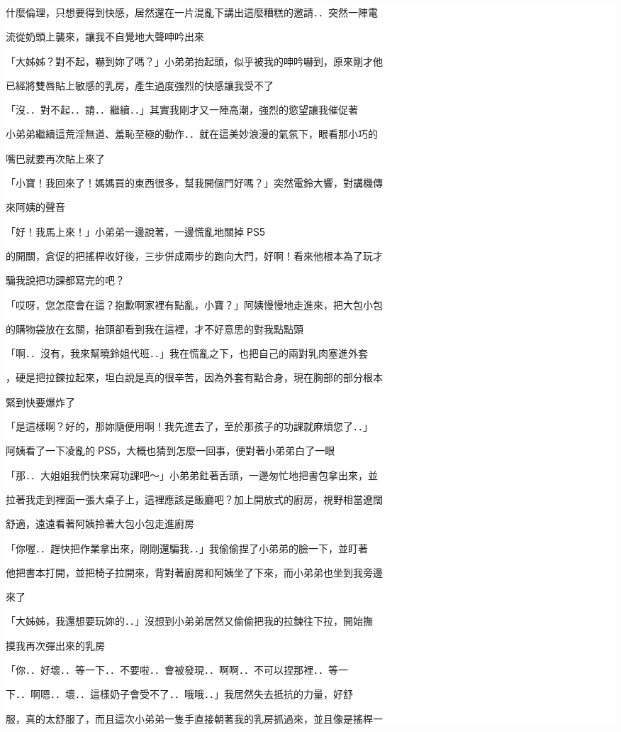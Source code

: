 什麼倫理，只想要得到快感，居然還在一片混亂下講出這麼糟糕的邀請．．突然一陣電

流從奶頭上襲來，讓我不自覺地大聲呻吟出來

「大姊姊？對不起，嚇到妳了嗎？」小弟弟抬起頭，似乎被我的呻吟嚇到，原來剛才他

已經將雙唇貼上敏感的乳房，產生過度強烈的快感讓我受不了



「沒．．對不起．．請．．繼續．．」其實我剛才又一陣高潮，強烈的慾望讓我催促著

小弟弟繼續這荒淫無道、羞恥至極的動作．．就在這美妙浪漫的氣氛下，眼看那小巧的

嘴巴就要再次貼上來了



「小寶！我回來了！媽媽買的東西很多，幫我開個門好嗎？」突然電鈴大響，對講機傳

來阿姨的聲音

「好！我馬上來！」小弟弟一邊說著，一邊慌亂地關掉 PS5

的開關，倉促的把搖桿收好後，三步併成兩步的跑向大門，好啊！看來他根本為了玩才

騙我說把功課都寫完的吧？

「哎呀，您怎麼會在這？抱歉啊家裡有點亂，小寶？」阿姨慢慢地走進來，把大包小包

的購物袋放在玄關，抬頭卻看到我在這裡，才不好意思的對我點點頭

「啊．．沒有，我來幫曉鈴姐代班．．」我在慌亂之下，也把自己的兩對乳肉塞進外套

，硬是把拉鍊拉起來，坦白說是真的很辛苦，因為外套有點合身，現在胸部的部分根本

緊到快要爆炸了



「是這樣啊？好的，那妳隨便用啊！我先進去了，至於那孩子的功課就麻煩您了．．」

阿姨看了一下凌亂的 PS5，大概也猜到怎麼一回事，便對著小弟弟白了一眼



「那．．大姐姐我們快來寫功課吧～」小弟弟釷著舌頭，一邊匆忙地把書包拿出來，並

拉著我走到裡面一張大桌子上，這裡應該是飯廳吧？加上開放式的廚房，視野相當遼闊

舒適，遠遠看著阿姨拎著大包小包走進廚房

「你喔．．趕快把作業拿出來，剛剛還騙我．．」我偷偷捏了小弟弟的臉一下，並盯著

他把書本打開，並把椅子拉開來，背對著廚房和阿姨坐了下來，而小弟弟也坐到我旁邊

來了

「大姊姊，我還想要玩妳的．．」沒想到小弟弟居然又偷偷把我的拉鍊往下拉，開始撫

摸我再次彈出來的乳房

「你．．好壞．．等一下．．不要啦．．會被發現．．啊啊．．不可以捏那裡．．等一

下．．啊嗯．．壞．．這樣奶子會受不了．．哦哦．．」我居然失去抵抗的力量，好舒

服，真的太舒服了，而且這次小弟弟一隻手直接朝著我的乳房抓過來，並且像是搖桿一
